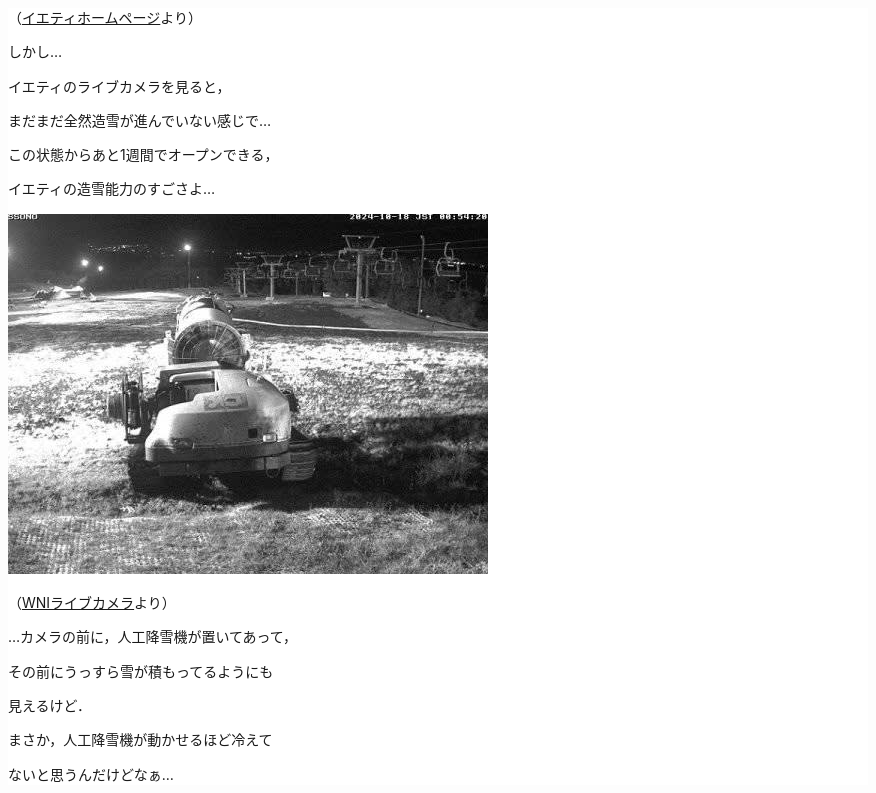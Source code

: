 

（[イエティホームページ](https://www.yeti-resort.com/event/2024/10/post-115.html)より）





しかし…


イエティのライブカメラを見ると，


まだまだ全然造雪が進んでいない感じで…


この状態からあと1週間でオープンできる，


イエティの造雪能力のすごさよ…




![e1263c12d822564059e096ee4439f86d.jpg](images/e1263c12d822564059e096ee4439f86d.jpg)




（[WNIライブカメラ](http://webcam.wni.co.jp/KAC24326/loop.html)より）





…カメラの前に，人工降雪機が置いてあって，


その前にうっすら雪が積もってるようにも


見えるけど．


まさか，人工降雪機が動かせるほど冷えて


ないと思うんだけどなぁ…
